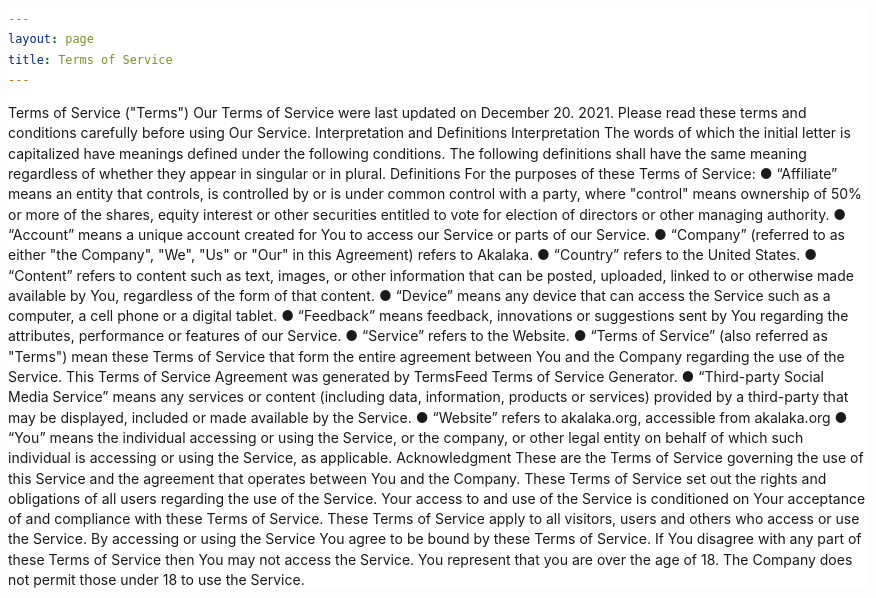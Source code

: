 ```yaml
---
layout: page
title: Terms of Service
---
```


Terms of Service ("Terms")
Our Terms of Service were last updated on December 20. 2021.
Please read these terms and conditions carefully before using Our Service.
Interpretation and Definitions
Interpretation
The words of which the initial letter is capitalized have meanings defined under the following conditions.
The following definitions shall have the same meaning regardless of whether they appear in singular or in
plural.
Definitions
For the purposes of these Terms of Service:
● “Affiliate” means an entity that controls, is controlled by or is under common control with a party,
where "control" means ownership of 50% or more of the shares, equity interest or other securities
entitled to vote for election of directors or other managing authority.
● “Account” means a unique account created for You to access our Service or parts of our Service.
● “Company” (referred to as either "the Company", "We", "Us" or "Our" in this Agreement) refers to
Akalaka.
● “Country” refers to the United States.
● “Content” refers to content such as text, images, or other information that can be posted, uploaded,
linked to or otherwise made available by You, regardless of the form of that content.
● “Device” means any device that can access the Service such as a computer, a cell phone or a
digital tablet.
● “Feedback” means feedback, innovations or suggestions sent by You regarding the attributes,
performance or features of our Service.
● “Service” refers to the Website.
● “Terms of Service” (also referred as "Terms") mean these Terms of Service that form the entire
agreement between You and the Company regarding the use of the Service. This Terms of Service
Agreement was generated by TermsFeed Terms of Service Generator.
● “Third-party Social Media Service” means any services or content (including data, information,
products or services) provided by a third-party that may be displayed, included or made available by
the Service.
● “Website” refers to akalaka.org, accessible from akalaka.org
● “You” means the individual accessing or using the Service, or the company, or other legal entity on
behalf of which such individual is accessing or using the Service, as applicable.
Acknowledgment
These are the Terms of Service governing the use of this Service and the agreement that operates between
You and the Company. These Terms of Service set out the rights and obligations of all users regarding the
use of the Service.
Your access to and use of the Service is conditioned on Your acceptance of and compliance with these
Terms of Service. These Terms of Service apply to all visitors, users and others who access or use the
Service.
By accessing or using the Service You agree to be bound by these Terms of Service. If You disagree with
any part of these Terms of Service then You may not access the Service.
You represent that you are over the age of 18. The Company does not permit those under 18 to use the
Service.